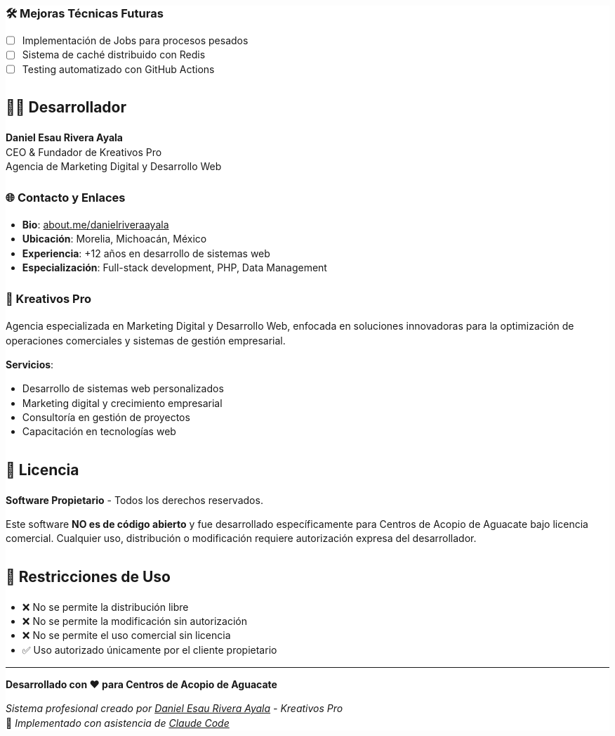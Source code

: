 ### 🛠 Mejoras Técnicas Futuras
- [ ] Implementación de Jobs para procesos pesados  
- [ ] Sistema de caché distribuido con Redis
- [ ] Testing automatizado con GitHub Actions

## 👨‍💻 Desarrollador

**Daniel Esau Rivera Ayala**  
CEO & Fundador de Kreativos Pro  
Agencia de Marketing Digital y Desarrollo Web

### 🌐 Contacto y Enlaces
- **Bio**: [about.me/danielriveraayala](https://about.me/danielriveraayala)
- **Ubicación**: Morelia, Michoacán, México  
- **Experiencia**: +12 años en desarrollo de sistemas web
- **Especialización**: Full-stack development, PHP, Data Management

### 🏢 Kreativos Pro
Agencia especializada en Marketing Digital y Desarrollo Web, enfocada en soluciones innovadoras para la optimización de operaciones comerciales y sistemas de gestión empresarial.

**Servicios**:
- Desarrollo de sistemas web personalizados
- Marketing digital y crecimiento empresarial
- Consultoría en gestión de proyectos
- Capacitación en tecnologías web

## 📝 Licencia

**Software Propietario** - Todos los derechos reservados.

Este software **NO es de código abierto** y fue desarrollado específicamente para Centros de Acopio de Aguacate bajo licencia comercial. Cualquier uso, distribución o modificación requiere autorización expresa del desarrollador.

## 🚫 Restricciones de Uso

- ❌ No se permite la distribución libre
- ❌ No se permite la modificación sin autorización
- ❌ No se permite el uso comercial sin licencia
- ✅ Uso autorizado únicamente por el cliente propietario

---

**Desarrollado con ❤️ para Centros de Acopio de Aguacate**

*Sistema profesional creado por [Daniel Esau Rivera Ayala](https://about.me/danielriveraayala) - Kreativos Pro*  
🤖 *Implementado con asistencia de [Claude Code](https://claude.ai/code)*
